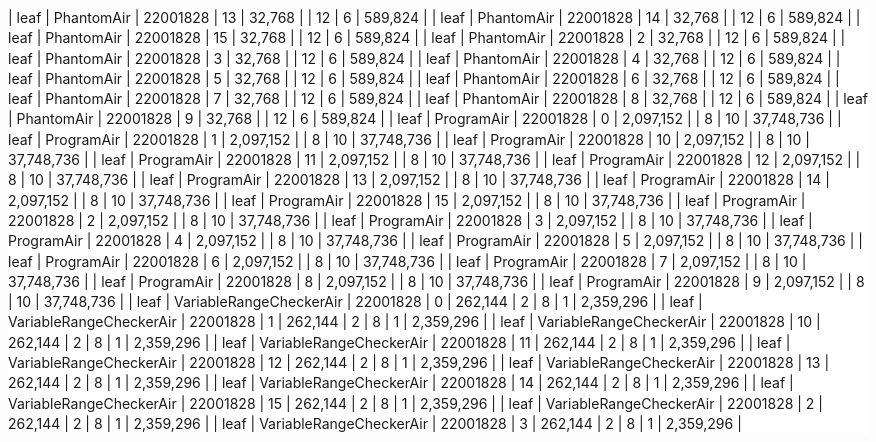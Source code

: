 | leaf | PhantomAir | 22001828 | 13 | 32,768 |  | 12 | 6 | 589,824 | 
| leaf | PhantomAir | 22001828 | 14 | 32,768 |  | 12 | 6 | 589,824 | 
| leaf | PhantomAir | 22001828 | 15 | 32,768 |  | 12 | 6 | 589,824 | 
| leaf | PhantomAir | 22001828 | 2 | 32,768 |  | 12 | 6 | 589,824 | 
| leaf | PhantomAir | 22001828 | 3 | 32,768 |  | 12 | 6 | 589,824 | 
| leaf | PhantomAir | 22001828 | 4 | 32,768 |  | 12 | 6 | 589,824 | 
| leaf | PhantomAir | 22001828 | 5 | 32,768 |  | 12 | 6 | 589,824 | 
| leaf | PhantomAir | 22001828 | 6 | 32,768 |  | 12 | 6 | 589,824 | 
| leaf | PhantomAir | 22001828 | 7 | 32,768 |  | 12 | 6 | 589,824 | 
| leaf | PhantomAir | 22001828 | 8 | 32,768 |  | 12 | 6 | 589,824 | 
| leaf | PhantomAir | 22001828 | 9 | 32,768 |  | 12 | 6 | 589,824 | 
| leaf | ProgramAir | 22001828 | 0 | 2,097,152 |  | 8 | 10 | 37,748,736 | 
| leaf | ProgramAir | 22001828 | 1 | 2,097,152 |  | 8 | 10 | 37,748,736 | 
| leaf | ProgramAir | 22001828 | 10 | 2,097,152 |  | 8 | 10 | 37,748,736 | 
| leaf | ProgramAir | 22001828 | 11 | 2,097,152 |  | 8 | 10 | 37,748,736 | 
| leaf | ProgramAir | 22001828 | 12 | 2,097,152 |  | 8 | 10 | 37,748,736 | 
| leaf | ProgramAir | 22001828 | 13 | 2,097,152 |  | 8 | 10 | 37,748,736 | 
| leaf | ProgramAir | 22001828 | 14 | 2,097,152 |  | 8 | 10 | 37,748,736 | 
| leaf | ProgramAir | 22001828 | 15 | 2,097,152 |  | 8 | 10 | 37,748,736 | 
| leaf | ProgramAir | 22001828 | 2 | 2,097,152 |  | 8 | 10 | 37,748,736 | 
| leaf | ProgramAir | 22001828 | 3 | 2,097,152 |  | 8 | 10 | 37,748,736 | 
| leaf | ProgramAir | 22001828 | 4 | 2,097,152 |  | 8 | 10 | 37,748,736 | 
| leaf | ProgramAir | 22001828 | 5 | 2,097,152 |  | 8 | 10 | 37,748,736 | 
| leaf | ProgramAir | 22001828 | 6 | 2,097,152 |  | 8 | 10 | 37,748,736 | 
| leaf | ProgramAir | 22001828 | 7 | 2,097,152 |  | 8 | 10 | 37,748,736 | 
| leaf | ProgramAir | 22001828 | 8 | 2,097,152 |  | 8 | 10 | 37,748,736 | 
| leaf | ProgramAir | 22001828 | 9 | 2,097,152 |  | 8 | 10 | 37,748,736 | 
| leaf | VariableRangeCheckerAir | 22001828 | 0 | 262,144 | 2 | 8 | 1 | 2,359,296 | 
| leaf | VariableRangeCheckerAir | 22001828 | 1 | 262,144 | 2 | 8 | 1 | 2,359,296 | 
| leaf | VariableRangeCheckerAir | 22001828 | 10 | 262,144 | 2 | 8 | 1 | 2,359,296 | 
| leaf | VariableRangeCheckerAir | 22001828 | 11 | 262,144 | 2 | 8 | 1 | 2,359,296 | 
| leaf | VariableRangeCheckerAir | 22001828 | 12 | 262,144 | 2 | 8 | 1 | 2,359,296 | 
| leaf | VariableRangeCheckerAir | 22001828 | 13 | 262,144 | 2 | 8 | 1 | 2,359,296 | 
| leaf | VariableRangeCheckerAir | 22001828 | 14 | 262,144 | 2 | 8 | 1 | 2,359,296 | 
| leaf | VariableRangeCheckerAir | 22001828 | 15 | 262,144 | 2 | 8 | 1 | 2,359,296 | 
| leaf | VariableRangeCheckerAir | 22001828 | 2 | 262,144 | 2 | 8 | 1 | 2,359,296 | 
| leaf | VariableRangeCheckerAir | 22001828 | 3 | 262,144 | 2 | 8 | 1 | 2,359,296 | 